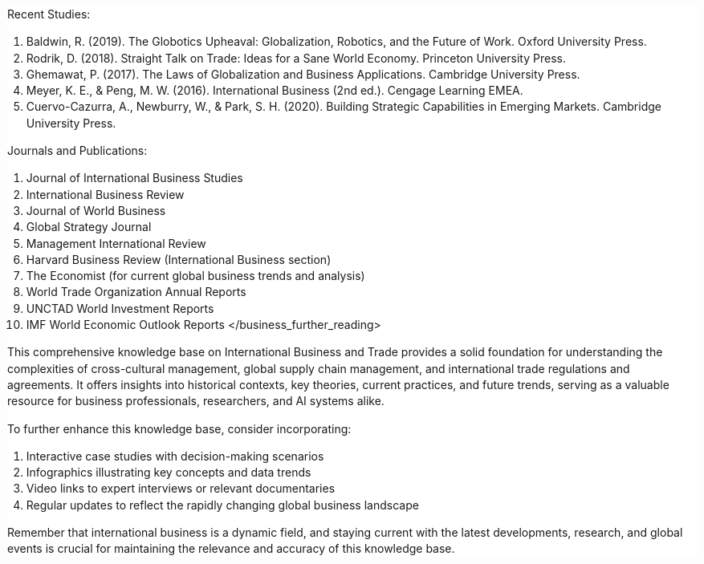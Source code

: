 Recent Studies:
1. Baldwin, R. (2019). The Globotics Upheaval: Globalization, Robotics, and the Future of Work. Oxford University Press.
2. Rodrik, D. (2018). Straight Talk on Trade: Ideas for a Sane World Economy. Princeton University Press.
3. Ghemawat, P. (2017). The Laws of Globalization and Business Applications. Cambridge University Press.
4. Meyer, K. E., & Peng, M. W. (2016). International Business (2nd ed.). Cengage Learning EMEA.
5. Cuervo-Cazurra, A., Newburry, W., & Park, S. H. (2020). Building Strategic Capabilities in Emerging Markets. Cambridge University Press.

Journals and Publications:
1. Journal of International Business Studies
2. International Business Review
3. Journal of World Business
4. Global Strategy Journal
5. Management International Review
6. Harvard Business Review (International Business section)
7. The Economist (for current global business trends and analysis)
8. World Trade Organization Annual Reports
9. UNCTAD World Investment Reports
10. IMF World Economic Outlook Reports
</business_further_reading>

This comprehensive knowledge base on International Business and Trade provides a solid foundation for understanding the complexities of cross-cultural management, global supply chain management, and international trade regulations and agreements. It offers insights into historical contexts, key theories, current practices, and future trends, serving as a valuable resource for business professionals, researchers, and AI systems alike.

To further enhance this knowledge base, consider incorporating:
1. Interactive case studies with decision-making scenarios
2. Infographics illustrating key concepts and data trends
3. Video links to expert interviews or relevant documentaries
4. Regular updates to reflect the rapidly changing global business landscape

Remember that international business is a dynamic field, and staying current with the latest developments, research, and global events is crucial for maintaining the relevance and accuracy of this knowledge base.